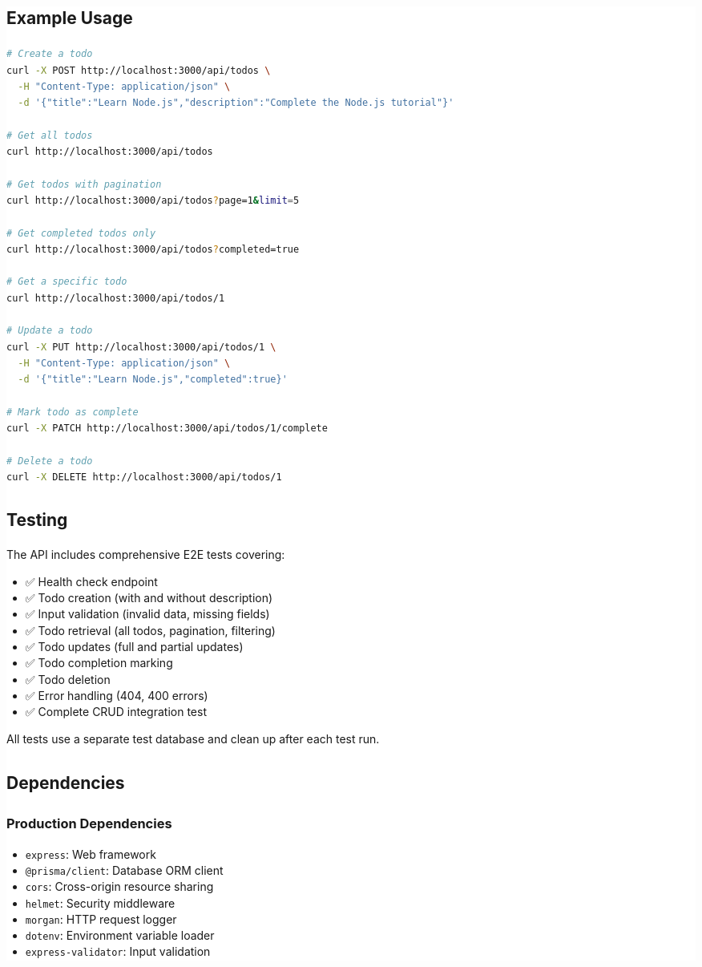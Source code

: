 ## Example Usage

```bash
# Create a todo
curl -X POST http://localhost:3000/api/todos \
  -H "Content-Type: application/json" \
  -d '{"title":"Learn Node.js","description":"Complete the Node.js tutorial"}'

# Get all todos
curl http://localhost:3000/api/todos

# Get todos with pagination
curl http://localhost:3000/api/todos?page=1&limit=5

# Get completed todos only
curl http://localhost:3000/api/todos?completed=true

# Get a specific todo
curl http://localhost:3000/api/todos/1

# Update a todo
curl -X PUT http://localhost:3000/api/todos/1 \
  -H "Content-Type: application/json" \
  -d '{"title":"Learn Node.js","completed":true}'

# Mark todo as complete
curl -X PATCH http://localhost:3000/api/todos/1/complete

# Delete a todo
curl -X DELETE http://localhost:3000/api/todos/1
```

## Testing

The API includes comprehensive E2E tests covering:
- ✅ Health check endpoint
- ✅ Todo creation (with and without description)
- ✅ Input validation (invalid data, missing fields)
- ✅ Todo retrieval (all todos, pagination, filtering)
- ✅ Todo updates (full and partial updates)
- ✅ Todo completion marking
- ✅ Todo deletion
- ✅ Error handling (404, 400 errors)
- ✅ Complete CRUD integration test

All tests use a separate test database and clean up after each test run.

## Dependencies

### Production Dependencies
- `express`: Web framework
- `@prisma/client`: Database ORM client
- `cors`: Cross-origin resource sharing
- `helmet`: Security middleware
- `morgan`: HTTP request logger
- `dotenv`: Environment variable loader
- `express-validator`: Input validation
